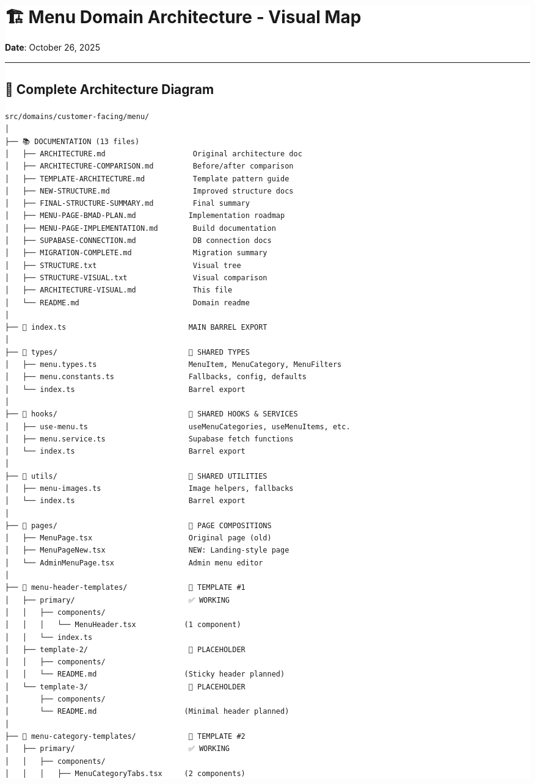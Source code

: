 # 🏗️ Menu Domain Architecture - Visual Map

**Date**: October 26, 2025

---

## 📐 Complete Architecture Diagram

```
src/domains/customer-facing/menu/
│
├── 📚 DOCUMENTATION (13 files)
│   ├── ARCHITECTURE.md                    Original architecture doc
│   ├── ARCHITECTURE-COMPARISON.md         Before/after comparison
│   ├── TEMPLATE-ARCHITECTURE.md           Template pattern guide
│   ├── NEW-STRUCTURE.md                   Improved structure docs
│   ├── FINAL-STRUCTURE-SUMMARY.md         Final summary
│   ├── MENU-PAGE-BMAD-PLAN.md            Implementation roadmap
│   ├── MENU-PAGE-IMPLEMENTATION.md        Build documentation
│   ├── SUPABASE-CONNECTION.md             DB connection docs
│   ├── MIGRATION-COMPLETE.md              Migration summary
│   ├── STRUCTURE.txt                      Visual tree
│   ├── STRUCTURE-VISUAL.txt               Visual comparison
│   ├── ARCHITECTURE-VISUAL.md             This file
│   └── README.md                          Domain readme
│
├── 📄 index.ts                            MAIN BARREL EXPORT
│
├── 📁 types/                              🎯 SHARED TYPES
│   ├── menu.types.ts                     MenuItem, MenuCategory, MenuFilters
│   ├── menu.constants.ts                 Fallbacks, config, defaults
│   └── index.ts                          Barrel export
│
├── 📁 hooks/                              🎯 SHARED HOOKS & SERVICES
│   ├── use-menu.ts                       useMenuCategories, useMenuItems, etc.
│   ├── menu.service.ts                   Supabase fetch functions
│   └── index.ts                          Barrel export
│
├── 📁 utils/                              🎯 SHARED UTILITIES
│   ├── menu-images.ts                    Image helpers, fallbacks
│   └── index.ts                          Barrel export
│
├── 📁 pages/                              📄 PAGE COMPOSITIONS
│   ├── MenuPage.tsx                      Original page (old)
│   ├── MenuPageNew.tsx                   NEW: Landing-style page
│   └── AdminMenuPage.tsx                 Admin menu editor
│
├── 📁 menu-header-templates/              🎨 TEMPLATE #1
│   ├── primary/                          ✅ WORKING
│   │   ├── components/
│   │   │   └── MenuHeader.tsx           (1 component)
│   │   └── index.ts
│   ├── template-2/                       📝 PLACEHOLDER
│   │   ├── components/
│   │   └── README.md                    (Sticky header planned)
│   └── template-3/                       📝 PLACEHOLDER
│       ├── components/
│       └── README.md                    (Minimal header planned)
│
├── 📁 menu-category-templates/            🎨 TEMPLATE #2
│   ├── primary/                          ✅ WORKING
│   │   ├── components/
│   │   │   ├── MenuCategoryTabs.tsx     (2 components)
```